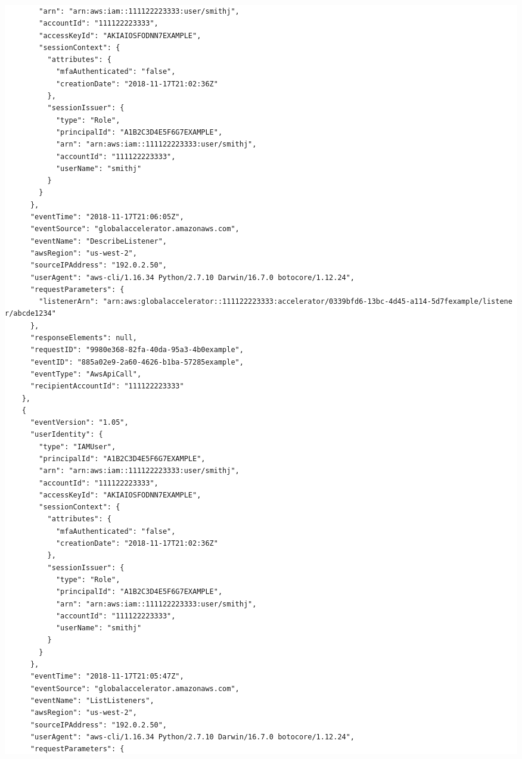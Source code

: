```
        "arn": "arn:aws:iam::111122223333:user/smithj",
        "accountId": "111122223333",
        "accessKeyId": "AKIAIOSFODNN7EXAMPLE",
        "sessionContext": {
          "attributes": {
            "mfaAuthenticated": "false",
            "creationDate": "2018-11-17T21:02:36Z"
          },
          "sessionIssuer": {
            "type": "Role",
            "principalId": "A1B2C3D4E5F6G7EXAMPLE",
            "arn": "arn:aws:iam::111122223333:user/smithj",
            "accountId": "111122223333",
            "userName": "smithj"
          }
        }
      },
      "eventTime": "2018-11-17T21:06:05Z",
      "eventSource": "globalaccelerator.amazonaws.com",
      "eventName": "DescribeListener",
      "awsRegion": "us-west-2",
      "sourceIPAddress": "192.0.2.50",
      "userAgent": "aws-cli/1.16.34 Python/2.7.10 Darwin/16.7.0 botocore/1.12.24",
      "requestParameters": {
        "listenerArn": "arn:aws:globalaccelerator::111122223333:accelerator/0339bfd6-13bc-4d45-a114-5d7fexample/listener/abcde1234"
      },
      "responseElements": null,
      "requestID": "9980e368-82fa-40da-95a3-4b0example",
      "eventID": "885a02e9-2a60-4626-b1ba-57285example",
      "eventType": "AwsApiCall",
      "recipientAccountId": "111122223333"
    },
    {
      "eventVersion": "1.05",
      "userIdentity": {
        "type": "IAMUser",
        "principalId": "A1B2C3D4E5F6G7EXAMPLE",
        "arn": "arn:aws:iam::111122223333:user/smithj",
        "accountId": "111122223333",
        "accessKeyId": "AKIAIOSFODNN7EXAMPLE",
        "sessionContext": {
          "attributes": {
            "mfaAuthenticated": "false",
            "creationDate": "2018-11-17T21:02:36Z"
          },
          "sessionIssuer": {
            "type": "Role",
            "principalId": "A1B2C3D4E5F6G7EXAMPLE",
            "arn": "arn:aws:iam::111122223333:user/smithj",
            "accountId": "111122223333",
            "userName": "smithj"
          }
        }
      },
      "eventTime": "2018-11-17T21:05:47Z",
      "eventSource": "globalaccelerator.amazonaws.com",
      "eventName": "ListListeners",
      "awsRegion": "us-west-2",
      "sourceIPAddress": "192.0.2.50",
      "userAgent": "aws-cli/1.16.34 Python/2.7.10 Darwin/16.7.0 botocore/1.12.24",
      "requestParameters": {
```